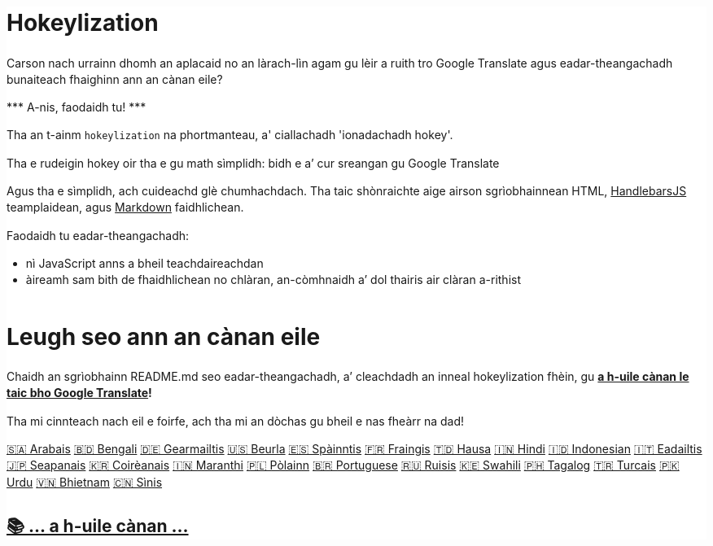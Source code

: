 Hokeylization
 ============
 Carson nach urrainn dhomh an aplacaid no an làrach-lìn agam gu lèir a ruith tro Google Translate agus eadar-theangachadh bunaiteach fhaighinn ann an cànan eile?

 *** A-nis, faodaidh tu! ***

 Tha an t-ainm `hokeylization` na phortmanteau, a' ciallachadh 'ionadachadh hokey'.

 Tha e rudeigin hokey oir tha e gu math sìmplidh: bidh e a’ cur sreangan gu Google Translate

 Agus tha e sìmplidh, ach cuideachd glè chumhachdach. Tha taic shònraichte aige airson sgrìobhainnean HTML,
 [HandlebarsJS](https://handlebarsjs.com/) teamplaidean,
 agus [Markdown](https://daringfireball.net/projects/markdown) faidhlichean.

 Faodaidh tu eadar-theangachadh:
 * nì JavaScript anns a bheil teachdaireachdan
 * àireamh sam bith de fhaidhlichean no chlàran, an-còmhnaidh a’ dol thairis air clàran a-rithist

 # Leugh seo ann an cànan eile
 Chaidh an sgrìobhainn README.md seo eadar-theangachadh, a’ cleachdadh an inneal hokeylization fhèin, gu
 **[a h-uile cànan le taic bho Google Translate](https://cloud.google.com/translate/docs/languages)!**

 Tha mi cinnteach nach eil e foirfe, ach tha mi an dòchas gu bheil e nas fheàrr na dad!

 [🇸🇦 Arabais](../ar/README.md)
 [🇧🇩 Bengali](../bn/README.md)
 [🇩🇪 Gearmailtis](../de/README.md)
 [🇺🇸 Beurla](../ga/README.md)
 [🇪🇸 Spàinntis](../es/README.md)
 [🇫🇷 Fraingis](../fr/README.md)
 [🇹🇩 Hausa](../ha/README.md)
 [🇮🇳 Hindi](../hi/README.md)
 [🇮🇩 Indonesian](../id/README.md)
 [🇮🇹 Eadailtis](../it/README.md)
 [🇯🇵 Seapanais](../ja/README.md)
 [🇰🇷 Coirèanais](../ko/README.md)
 [🇮🇳 Maranthi](../mr/README.md)
 [🇵🇱 Pòlainn](../pl/README.md)
 [🇧🇷 Portuguese](../pt/README.md)
 [🇷🇺 Ruisis](../ru/README.md)
 [🇰🇪 Swahili](../sw/README.md)
 [🇵🇭 Tagalog](../tl/README.md)
 [🇹🇷 Turcais](../tr/README.md)
 [🇵🇰 Urdu](../ur/README.md)
 [🇻🇳 Bhietnam](../vi/README.md)
 [🇨🇳 Sìnis](../zh/README.md)


 **[📚 ... a h-uile cànan ...](../README.md)**
 ----
